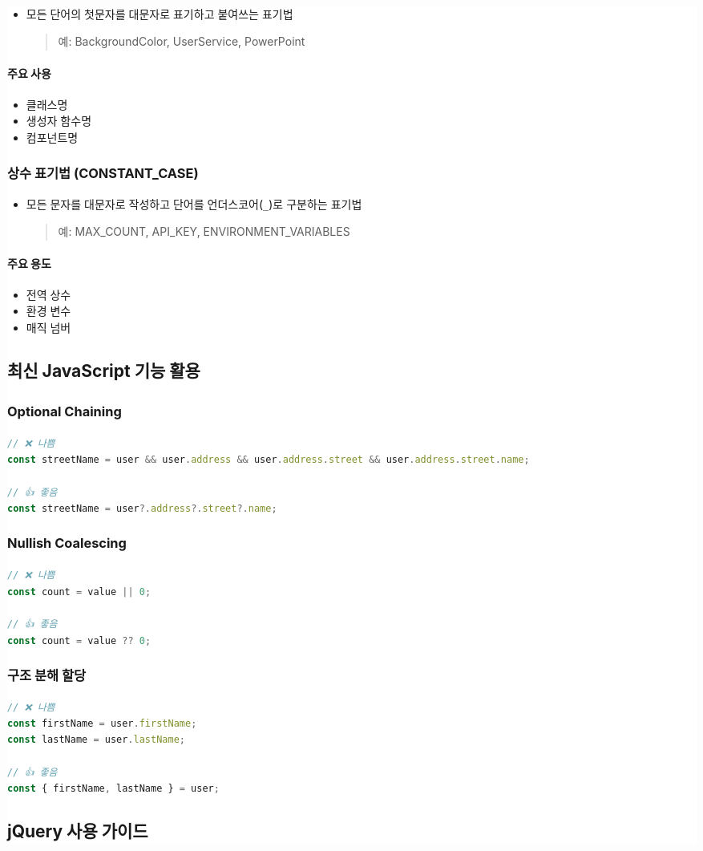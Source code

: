 * 모든 단어의 첫문자를 대문자로 표기하고 붙여쓰는 표기법

  > 예: BackgroundColor, UserService, PowerPoint

#### 주요 사용
- 클래스명
- 생성자 함수명
- 컴포넌트명

### 상수 표기법 (CONSTANT_CASE)

- 모든 문자를 대문자로 작성하고 단어를 언더스코어(`_`)로 구분하는 표기법

  > 예: MAX_COUNT, API_KEY, ENVIRONMENT_VARIABLES

#### 주요 용도
- 전역 상수
- 환경 변수
- 매직 넘버

## 최신 JavaScript 기능 활용

### Optional Chaining

```javascript
// ❌ 나쁨
const streetName = user && user.address && user.address.street && user.address.street.name;

// 👍 좋음
const streetName = user?.address?.street?.name;
```

### Nullish Coalescing

```javascript
// ❌ 나쁨
const count = value || 0;

// 👍 좋음
const count = value ?? 0;
```

### 구조 분해 할당

```javascript
// ❌ 나쁨
const firstName = user.firstName;
const lastName = user.lastName;

// 👍 좋음
const { firstName, lastName } = user;
```

## jQuery 사용 가이드
